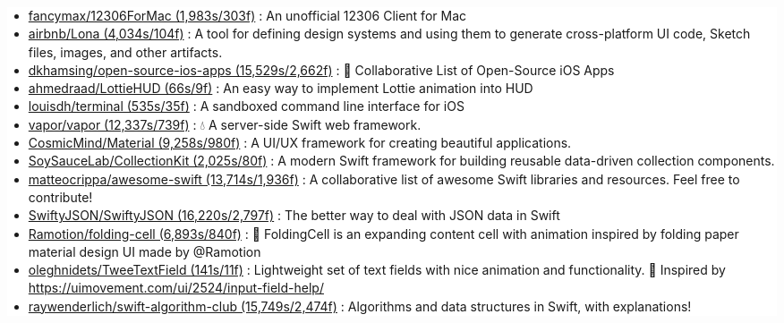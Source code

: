 * [fancymax/12306ForMac (1,983s/303f)](https://github.com/fancymax/12306ForMac) : An unofficial 12306 Client for Mac
* [airbnb/Lona (4,034s/104f)](https://github.com/airbnb/Lona) : A tool for defining design systems and using them to generate cross-platform UI code, Sketch files, images, and other artifacts.
* [dkhamsing/open-source-ios-apps (15,529s/2,662f)](https://github.com/dkhamsing/open-source-ios-apps) : 📱 Collaborative List of Open-Source iOS Apps
* [ahmedraad/LottieHUD (66s/9f)](https://github.com/ahmedraad/LottieHUD) : An easy way to implement Lottie animation into HUD
* [louisdh/terminal (535s/35f)](https://github.com/louisdh/terminal) : A sandboxed command line interface for iOS
* [vapor/vapor (12,337s/739f)](https://github.com/vapor/vapor) : 💧 A server-side Swift web framework.
* [CosmicMind/Material (9,258s/980f)](https://github.com/CosmicMind/Material) : A UI/UX framework for creating beautiful applications.
* [SoySauceLab/CollectionKit (2,025s/80f)](https://github.com/SoySauceLab/CollectionKit) : A modern Swift framework for building reusable data-driven collection components.
* [matteocrippa/awesome-swift (13,714s/1,936f)](https://github.com/matteocrippa/awesome-swift) : A collaborative list of awesome Swift libraries and resources. Feel free to contribute!
* [SwiftyJSON/SwiftyJSON (16,220s/2,797f)](https://github.com/SwiftyJSON/SwiftyJSON) : The better way to deal with JSON data in Swift
* [Ramotion/folding-cell (6,893s/840f)](https://github.com/Ramotion/folding-cell) : 📃 FoldingCell is an expanding content cell with animation inspired by folding paper material design UI made by @Ramotion
* [oleghnidets/TweeTextField (141s/11f)](https://github.com/oleghnidets/TweeTextField) : Lightweight set of text fields with nice animation and functionality. 🚀 Inspired by https://uimovement.com/ui/2524/input-field-help/
* [raywenderlich/swift-algorithm-club (15,749s/2,474f)](https://github.com/raywenderlich/swift-algorithm-club) : Algorithms and data structures in Swift, with explanations!
